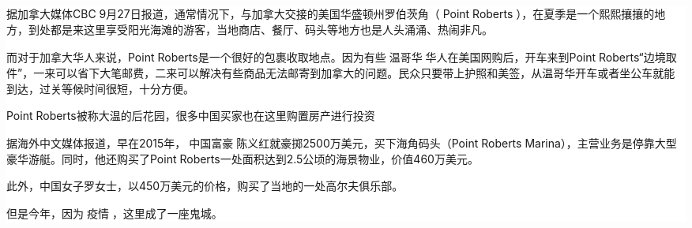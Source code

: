  <p>
  据加拿大媒体CBC 9月27日报道，通常情况下，与加拿大交接的美国华盛顿州罗伯茨角（
  <span href="https://en.wikipedia.org/wiki/Point_Roberts,_Washington" target="_blank">
   Point Roberts
  </span>
  ），在夏季是一个熙熙攘攘的地方，到处都是来这里享受阳光海滩的游客，当地商店、餐厅、码头等地方也是人头涌涌、热闹非凡。
 </p>
 <p>
  而对于加拿大华人来说，Point Roberts是一个很好的包裹收取地点。因为有些
  <span href="https://zh.wikipedia.org/zh/%E6%BA%AB%E5%93%A5%E8%8F%AF" target="_blank">
   温哥华
  </span>
  华人在美国网购后，开车来到Point Roberts“边境取件”，一来可以省下大笔邮费，二来可以解决有些商品无法邮寄到加拿大的问题。民众只要带上护照和美签，从温哥华开车或者坐公车就能到达，过关等候时间很短，十分方便。
 </p>
 <p>
  Point Roberts被称大温的后花园，很多中国买家也在这里购置房产进行投资
 </p>
 <p>
  据海外中文媒体报道，早在2015年，
  <span href="https://www.secretchina.com/news/gb/tag/中国富豪" target="_blank">
   中国富豪
  </span>
  陈义红就豪掷2500万美元，买下海角码头（Point Roberts Marina），主营业务是停靠大型豪华游艇。同时，他还购买了Point Roberts一处面积达到2.5公顷的海景物业，价值460万美元。
 </p>
 <p>
  此外，中国女子罗女士，以450万美元的价格，购买了当地的一处高尔夫俱乐部。
 </p>
 <center>
  <div style="max-width: 632px;height:180px; display: none; text-align: center; margin: 0 auto; overflow: hidden;overflow-x: hidden;">
   <div id="taboola-midarticle-thumbnails" style="max-width: 632px;height:180px;overflow: hidden;overflow-x: hidden;">
   </div>
  </div>
  <div>
   <center>
    <div id="div-gpt-ad-1589559869784-0">
    </div>
   </center>
  </div>
 </center>
 <p>
  但是今年，因为
  <span href="https://zh.wikipedia.org/zh/2019%E5%86%A0%E7%8A%B6%E7%97%85%E6%AF%92%E7%97%85%E5%8A%A0%E6%8B%BF%E5%A4%A7%E7%96%AB%E6%83%85" target="_blank">
   疫情
  </span>
  ，这里成了一座鬼城。
 </p>
 <center>
  <div style="max-width: 632px;height:180px; display: none; text-align: center; margin: 0 auto; overflow: hidden;overflow-x: hidden;">
   <div id="taboola-midarticle-thumbnails" style="max-width: 632px;height:180px;overflow: hidden;overflow-x: hidden;">
   </div>
  </div>
  <div>
   <center>
    <div id="div-gpt-ad-1589559869784-0">
    </div>
   </center>
  </div>